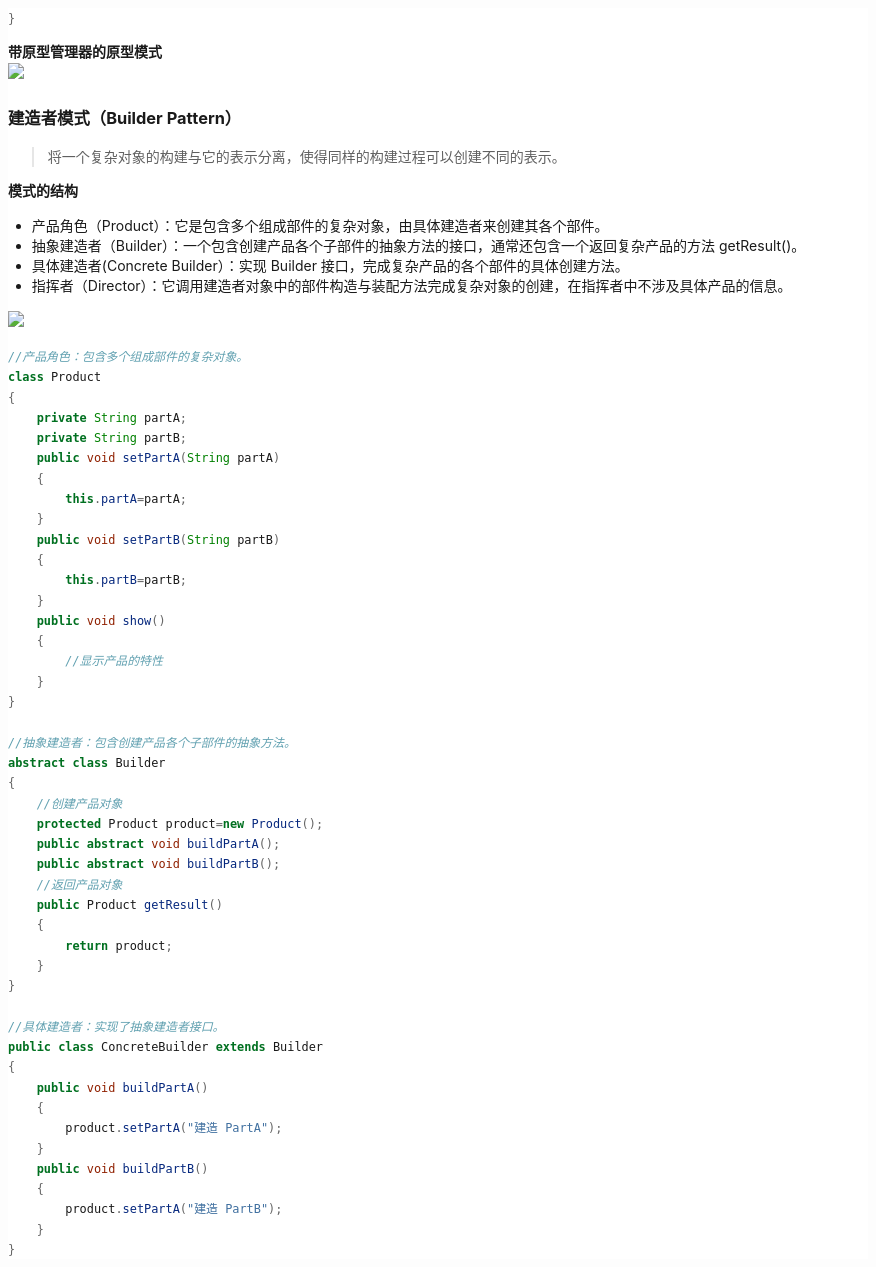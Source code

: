 ```java
}
```
**带原型管理器的原型模式**  <br />  ![](http://c.biancheng.net/uploads/allimg/181114/3-1Q114102049214.gif#crop=0&crop=0&crop=1&crop=1&id=BMFcS&originHeight=407&originWidth=680&originalType=binary&ratio=1&rotation=0&showTitle=false&status=done&style=none&title=)

### 建造者模式（Builder Pattern）
> 将一个复杂对象的构建与它的表示分离，使得同样的构建过程可以创建不同的表示。


**模式的结构**

- 产品角色（Product）：它是包含多个组成部件的复杂对象，由具体建造者来创建其各个部件。
- 抽象建造者（Builder）：一个包含创建产品各个子部件的抽象方法的接口，通常还包含一个返回复杂产品的方法 getResult()。
- 具体建造者(Concrete Builder）：实现 Builder 接口，完成复杂产品的各个部件的具体创建方法。
- 指挥者（Director）：它调用建造者对象中的部件构造与装配方法完成复杂对象的创建，在指挥者中不涉及具体产品的信息。

![](http://c.biancheng.net/uploads/allimg/181114/3-1Q1141H441X4.gif#crop=0&crop=0&crop=1&crop=1&id=tEr8c&originHeight=576&originWidth=500&originalType=binary&ratio=1&rotation=0&showTitle=false&status=done&style=none&title=)
```java
//产品角色：包含多个组成部件的复杂对象。
class Product
{
    private String partA;
    private String partB;
    public void setPartA(String partA)
    {
        this.partA=partA;
    }
    public void setPartB(String partB)
    {
        this.partB=partB;
    }
    public void show()
    {
        //显示产品的特性
    }
}

//抽象建造者：包含创建产品各个子部件的抽象方法。
abstract class Builder
{
    //创建产品对象
    protected Product product=new Product();
    public abstract void buildPartA();
    public abstract void buildPartB();
    //返回产品对象
    public Product getResult()
    {
        return product;
    }
}

//具体建造者：实现了抽象建造者接口。
public class ConcreteBuilder extends Builder
{
    public void buildPartA()
    {
        product.setPartA("建造 PartA");
    }
    public void buildPartB()
    {
        product.setPartA("建造 PartB");
    }
}
```
